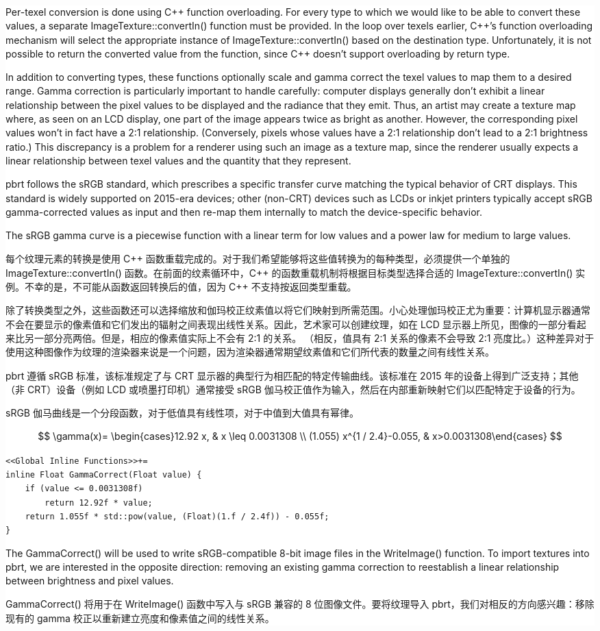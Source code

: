 Per-texel conversion is done using C++ function overloading. For every type to which we would like to be able to convert these values, a separate ImageTexture::convertIn() function must be provided. In the loop over texels earlier, C++’s function overloading mechanism will select the appropriate instance of ImageTexture::convertIn() based on the destination type. Unfortunately, it is not possible to return the converted value from the function, since C++ doesn’t support overloading by return type.

In addition to converting types, these functions optionally scale and gamma correct the texel values to map them to a desired range. Gamma correction is particularly important to handle carefully: computer displays generally don’t exhibit a linear relationship between the pixel values to be displayed and the radiance that they emit. Thus, an artist may create a texture map where, as seen on an LCD display, one part of the image appears twice as bright as another. However, the corresponding pixel values won’t in fact have a 2:1 relationship. (Conversely, pixels whose values have a 2:1 relationship don’t lead to a 2:1 brightness ratio.) This discrepancy is a problem for a renderer using such an image as a texture map, since the renderer usually expects a linear relationship between texel values and the quantity that they represent.

pbrt follows the sRGB standard, which prescribes a specific transfer curve matching the typical behavior of CRT displays. This standard is widely supported on 2015-era devices; other (non-CRT) devices such as LCDs or inkjet printers typically accept sRGB gamma-corrected values as input and then re-map them internally to match the device-specific behavior.

The sRGB gamma curve is a piecewise function with a linear term for low values and a power law for medium to large values.

每个纹理元素的转换是使用 C++ 函数重载完成的。对于我们希望能够将这些值转换为的每种类型，必须提供一个单独的 ImageTexture::convertIn() 函数。在前面的纹素循环中，C++ 的函数重载机制将根据目标类型选择合适的 ImageTexture::convertIn() 实例。不幸的是，不可能从函数返回转换后的值，因为 C++ 不支持按返回类型重载。

除了转换类型之外，这些函数还可以选择缩放和伽玛校正纹素值以将它们映射到所需范围。小心处理伽玛校正尤为重要：计算机显示器通常不会在要显示的像素值和它们发出的辐射之间表现出线性关系。因此，艺术家可以创建纹理，如在 LCD 显示器上所见，图像的一部分看起来比另一部分亮两倍。但是，相应的像素值实际上不会有 2:1 的关系。 （相反，值具有 2:1 关系的像素不会导致 2:1 亮度比。）这种差异对于使用这种图像作为纹理的渲染器来说是一个问题，因为渲染器通常期望纹素值和它们所代表的数量之间有线性关系。

pbrt 遵循 sRGB 标准，该标准规定了与 CRT 显示器的典型行为相匹配的特定传输曲线。该标准在 2015 年的设备上得到广泛支持；其他（非 CRT）设备（例如 LCD 或喷墨打印机）通常接受 sRGB 伽马校正值作为输入，然后在内部重新映射它们以匹配特定于设备的行为。

sRGB 伽马曲线是一个分段函数，对于低值具有线性项，对于中值到大值具有幂律。

$$
\gamma(x)= \begin{cases}12.92 x, & x \leq 0.0031308 \\ (1.055) x^{1 / 2.4}-0.055, & x>0.0031308\end{cases}
$$

```
<<Global Inline Functions>>+=  
inline Float GammaCorrect(Float value) {
    if (value <= 0.0031308f)
        return 12.92f * value;
    return 1.055f * std::pow(value, (Float)(1.f / 2.4f)) - 0.055f;
}
```

The GammaCorrect() will be used to write sRGB-compatible 8-bit image files in the WriteImage() function. To import textures into pbrt, we are interested in the opposite direction: removing an existing gamma correction to reestablish a linear relationship between brightness and pixel values.

GammaCorrect() 将用于在 WriteImage() 函数中写入与 sRGB 兼容的 8 位图像文件。要将纹理导入 pbrt，我们对相反的方向感兴趣：移除现有的 gamma 校正以重新建立亮度和像素值之间的线性关系。
